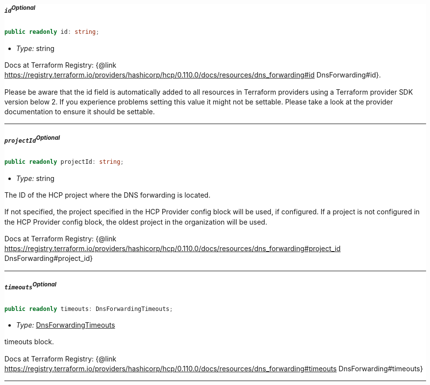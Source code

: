
##### `id`<sup>Optional</sup> <a name="id" id="@cdktf/provider-hcp.dnsForwarding.DnsForwardingConfig.property.id"></a>

```typescript
public readonly id: string;
```

- *Type:* string

Docs at Terraform Registry: {@link https://registry.terraform.io/providers/hashicorp/hcp/0.110.0/docs/resources/dns_forwarding#id DnsForwarding#id}.

Please be aware that the id field is automatically added to all resources in Terraform providers using a Terraform provider SDK version below 2.
If you experience problems setting this value it might not be settable. Please take a look at the provider documentation to ensure it should be settable.

---

##### `projectId`<sup>Optional</sup> <a name="projectId" id="@cdktf/provider-hcp.dnsForwarding.DnsForwardingConfig.property.projectId"></a>

```typescript
public readonly projectId: string;
```

- *Type:* string

The ID of the HCP project where the DNS forwarding is located.

If not specified, the project specified in the HCP Provider config block will be used, if configured.
If a project is not configured in the HCP Provider config block, the oldest project in the organization will be used.

Docs at Terraform Registry: {@link https://registry.terraform.io/providers/hashicorp/hcp/0.110.0/docs/resources/dns_forwarding#project_id DnsForwarding#project_id}

---

##### `timeouts`<sup>Optional</sup> <a name="timeouts" id="@cdktf/provider-hcp.dnsForwarding.DnsForwardingConfig.property.timeouts"></a>

```typescript
public readonly timeouts: DnsForwardingTimeouts;
```

- *Type:* <a href="#@cdktf/provider-hcp.dnsForwarding.DnsForwardingTimeouts">DnsForwardingTimeouts</a>

timeouts block.

Docs at Terraform Registry: {@link https://registry.terraform.io/providers/hashicorp/hcp/0.110.0/docs/resources/dns_forwarding#timeouts DnsForwarding#timeouts}

---
